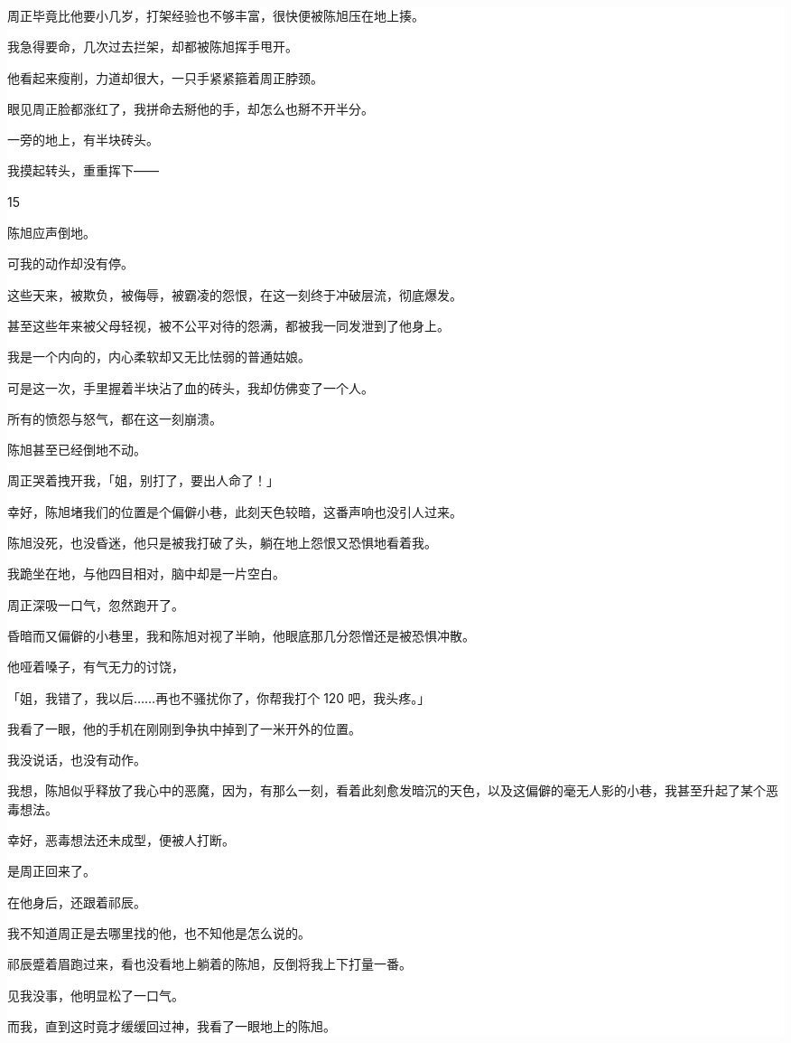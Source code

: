 周正毕竟比他要小几岁，打架经验也不够丰富，很快便被陈旭压在地上揍。

我急得要命，几次过去拦架，却都被陈旭挥手甩开。

他看起来瘦削，力道却很大，一只手紧紧箍着周正脖颈。

眼见周正脸都涨红了，我拼命去掰他的手，却怎么也掰不开半分。

一旁的地上，有半块砖头。

我摸起转头，重重挥下——

15

陈旭应声倒地。

可我的动作却没有停。

这些天来，被欺负，被侮辱，被霸凌的怨恨，在这一刻终于冲破层流，彻底爆发。

甚至这些年来被父母轻视，被不公平对待的怨满，都被我一同发泄到了他身上。

我是一个内向的，内心柔软却又无比怯弱的普通姑娘。

可是这一次，手里握着半块沾了血的砖头，我却仿佛变了一个人。

所有的愤怨与怒气，都在这一刻崩溃。

陈旭甚至已经倒地不动。

周正哭着拽开我，「姐，别打了，要出人命了！」

幸好，陈旭堵我们的位置是个偏僻小巷，此刻天色较暗，这番声响也没引人过来。

陈旭没死，也没昏迷，他只是被我打破了头，躺在地上怨恨又恐惧地看着我。

我跪坐在地，与他四目相对，脑中却是一片空白。

周正深吸一口气，忽然跑开了。

昏暗而又偏僻的小巷里，我和陈旭对视了半晌，他眼底那几分怨憎还是被恐惧冲散。

他哑着嗓子，有气无力的讨饶，

「姐，我错了，我以后……再也不骚扰你了，你帮我打个 120 吧，我头疼。」

我看了一眼，他的手机在刚刚到争执中掉到了一米开外的位置。

我没说话，也没有动作。

我想，陈旭似乎释放了我心中的恶魔，因为，有那么一刻，看着此刻愈发暗沉的天色，以及这偏僻的毫无人影的小巷，我甚至升起了某个恶毒想法。

幸好，恶毒想法还未成型，便被人打断。

是周正回来了。

在他身后，还跟着祁辰。

我不知道周正是去哪里找的他，也不知他是怎么说的。

祁辰蹙着眉跑过来，看也没看地上躺着的陈旭，反倒将我上下打量一番。

见我没事，他明显松了一口气。

而我，直到这时竟才缓缓回过神，我看了一眼地上的陈旭。
